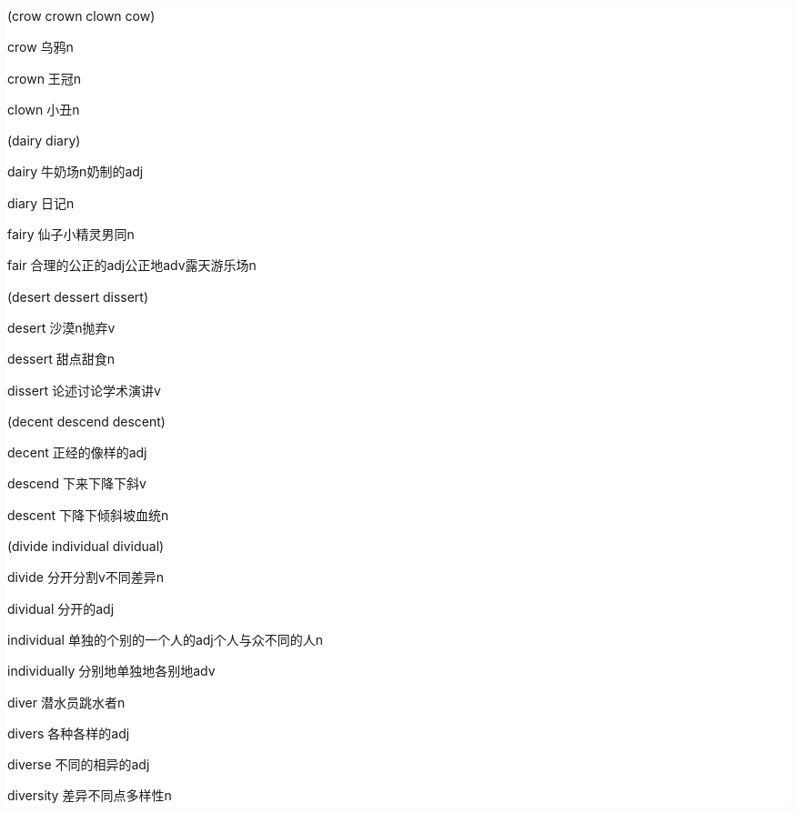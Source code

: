 



(crow crown clown cow)

crow 乌鸦n

crown 王冠n

clown 小丑n





(dairy diary)

dairy 牛奶场n奶制的adj

diary 日记n

fairy 仙子小精灵男同n

fair 合理的公正的adj公正地adv露天游乐场n





(desert dessert dissert)

desert 沙漠n抛弃v

dessert 甜点甜食n

dissert 论述讨论学术演讲v





(decent descend descent)

decent 正经的像样的adj

descend 下来下降下斜v

descent 下降下倾斜坡血统n





(divide individual dividual)

divide 分开分割v不同差异n

dividual 分开的adj

individual 单独的个别的一个人的adj个人与众不同的人n

individually 分别地单独地各别地adv

diver 潜水员跳水者n

divers 各种各样的adj

diverse 不同的相异的adj

diversity 差异不同点多样性n
